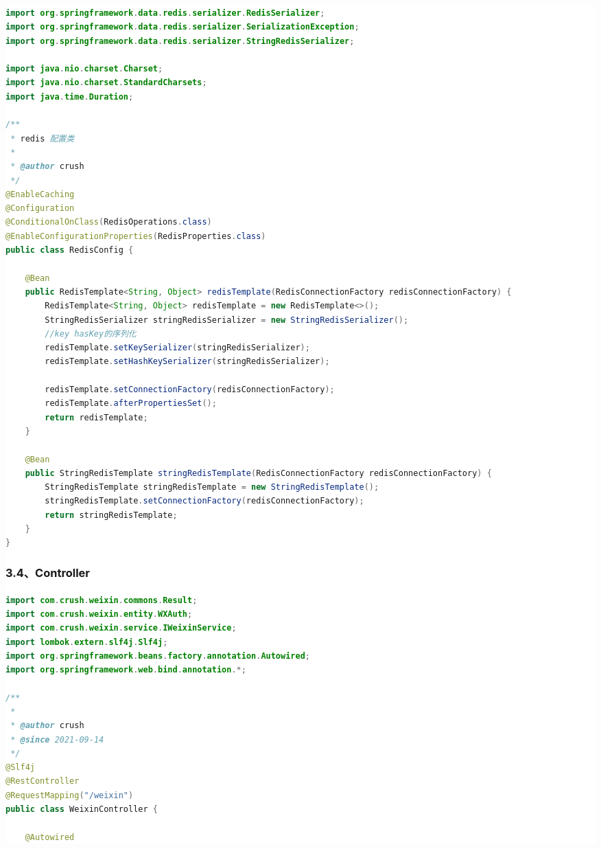 ```java
import org.springframework.data.redis.serializer.RedisSerializer;
import org.springframework.data.redis.serializer.SerializationException;
import org.springframework.data.redis.serializer.StringRedisSerializer;

import java.nio.charset.Charset;
import java.nio.charset.StandardCharsets;
import java.time.Duration;

/**
 * redis 配置类
 *
 * @author crush
 */
@EnableCaching
@Configuration
@ConditionalOnClass(RedisOperations.class)
@EnableConfigurationProperties(RedisProperties.class)
public class RedisConfig {

    @Bean
    public RedisTemplate<String, Object> redisTemplate(RedisConnectionFactory redisConnectionFactory) {
        RedisTemplate<String, Object> redisTemplate = new RedisTemplate<>();
        StringRedisSerializer stringRedisSerializer = new StringRedisSerializer();
        //key hasKey的序列化
        redisTemplate.setKeySerializer(stringRedisSerializer);
        redisTemplate.setHashKeySerializer(stringRedisSerializer);

        redisTemplate.setConnectionFactory(redisConnectionFactory);
        redisTemplate.afterPropertiesSet();
        return redisTemplate;
    }

    @Bean
    public StringRedisTemplate stringRedisTemplate(RedisConnectionFactory redisConnectionFactory) {
        StringRedisTemplate stringRedisTemplate = new StringRedisTemplate();
        stringRedisTemplate.setConnectionFactory(redisConnectionFactory);
        return stringRedisTemplate;
    }
}
```

### 3.4、Controller

```java
import com.crush.weixin.commons.Result;
import com.crush.weixin.entity.WXAuth;
import com.crush.weixin.service.IWeixinService;
import lombok.extern.slf4j.Slf4j;
import org.springframework.beans.factory.annotation.Autowired;
import org.springframework.web.bind.annotation.*;

/**
 *
 * @author crush
 * @since 2021-09-14
 */
@Slf4j
@RestController
@RequestMapping("/weixin")
public class WeixinController {

    @Autowired
```